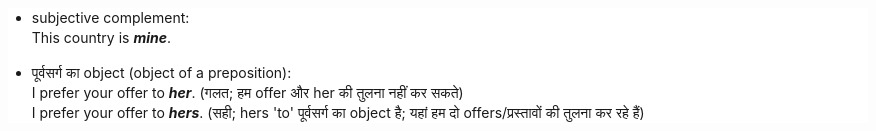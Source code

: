 * subjective complement: <br>
This country is ***mine***.  

* पूर्वसर्ग का object (object of a preposition): <br>
I prefer your offer to ***<span class="mak-text-color-incorrect">her</span>***. (गलत; हम offer और her की तुलना नहीं कर सकते) <br>
I prefer your offer to ***<span class="mak-text-color">hers</span>***. (सही; hers 'to' पूर्वसर्ग का object है; यहां हम दो offers/प्रस्तावों की तुलना कर रहे हैं)

